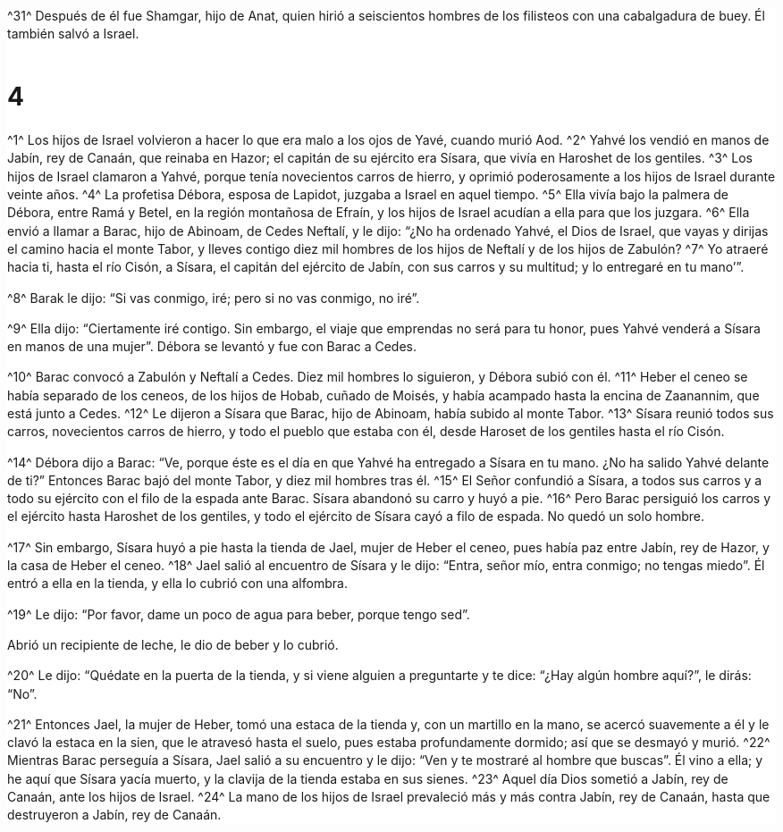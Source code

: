 ^31^ Después de él fue Shamgar, hijo de Anat, quien hirió a seiscientos hombres de los filisteos con una cabalgadura de buey. Él también salvó a Israel. 

# 4 
^1^ Los hijos de Israel volvieron a hacer lo que era malo a los ojos de Yavé, cuando murió Aod. ^2^ Yahvé los vendió en manos de Jabín, rey de Canaán, que reinaba en Hazor; el capitán de su ejército era Sísara, que vivía en Haroshet de los gentiles. ^3^ Los hijos de Israel clamaron a Yahvé, porque tenía novecientos carros de hierro, y oprimió poderosamente a los hijos de Israel durante veinte años. ^4^ La profetisa Débora, esposa de Lapidot, juzgaba a Israel en aquel tiempo. ^5^ Ella vivía bajo la palmera de Débora, entre Ramá y Betel, en la región montañosa de Efraín, y los hijos de Israel acudían a ella para que los juzgara. ^6^ Ella envió a llamar a Barac, hijo de Abinoam, de Cedes Neftalí, y le dijo: “¿No ha ordenado Yahvé, el Dios de Israel, que vayas y dirijas el camino hacia el monte Tabor, y lleves contigo diez mil hombres de los hijos de Neftalí y de los hijos de Zabulón? ^7^ Yo atraeré hacia ti, hasta el río Cisón, a Sísara, el capitán del ejército de Jabín, con sus carros y su multitud; y lo entregaré en tu mano’”. 

^8^ Barak le dijo: “Si vas conmigo, iré; pero si no vas conmigo, no iré”. 

^9^ Ella dijo: “Ciertamente iré contigo. Sin embargo, el viaje que emprendas no será para tu honor, pues Yahvé venderá a Sísara en manos de una mujer”. Débora se levantó y fue con Barac a Cedes. 

^10^ Barac convocó a Zabulón y Neftalí a Cedes. Diez mil hombres lo siguieron, y Débora subió con él. ^11^ Heber el ceneo se había separado de los ceneos, de los hijos de Hobab, cuñado de Moisés, y había acampado hasta la encina de Zaanannim, que está junto a Cedes. ^12^ Le dijeron a Sísara que Barac, hijo de Abinoam, había subido al monte Tabor. ^13^ Sísara reunió todos sus carros, novecientos carros de hierro, y todo el pueblo que estaba con él, desde Haroset de los gentiles hasta el río Cisón. 

^14^ Débora dijo a Barac: “Ve, porque éste es el día en que Yahvé ha entregado a Sísara en tu mano. ¿No ha salido Yahvé delante de ti?” Entonces Barac bajó del monte Tabor, y diez mil hombres tras él. ^15^ El Señor confundió a Sísara, a todos sus carros y a todo su ejército con el filo de la espada ante Barac. Sísara abandonó su carro y huyó a pie. ^16^ Pero Barac persiguió los carros y el ejército hasta Haroshet de los gentiles, y todo el ejército de Sísara cayó a filo de espada. No quedó un solo hombre. 

^17^ Sin embargo, Sísara huyó a pie hasta la tienda de Jael, mujer de Heber el ceneo, pues había paz entre Jabín, rey de Hazor, y la casa de Heber el ceneo. ^18^ Jael salió al encuentro de Sísara y le dijo: “Entra, señor mío, entra conmigo; no tengas miedo”. Él entró a ella en la tienda, y ella lo cubrió con una alfombra. 

^19^ Le dijo: “Por favor, dame un poco de agua para beber, porque tengo sed”. 

Abrió un recipiente de leche, le dio de beber y lo cubrió. 

^20^ Le dijo: “Quédate en la puerta de la tienda, y si viene alguien a preguntarte y te dice: “¿Hay algún hombre aquí?”, le dirás: “No”. 

^21^ Entonces Jael, la mujer de Heber, tomó una estaca de la tienda y, con un martillo en la mano, se acercó suavemente a él y le clavó la estaca en la sien, que le atravesó hasta el suelo, pues estaba profundamente dormido; así que se desmayó y murió. ^22^ Mientras Barac perseguía a Sísara, Jael salió a su encuentro y le dijo: “Ven y te mostraré al hombre que buscas”. Él vino a ella; y he aquí que Sísara yacía muerto, y la clavija de la tienda estaba en sus sienes. ^23^ Aquel día Dios sometió a Jabín, rey de Canaán, ante los hijos de Israel. ^24^ La mano de los hijos de Israel prevaleció más y más contra Jabín, rey de Canaán, hasta que destruyeron a Jabín, rey de Canaán. 
